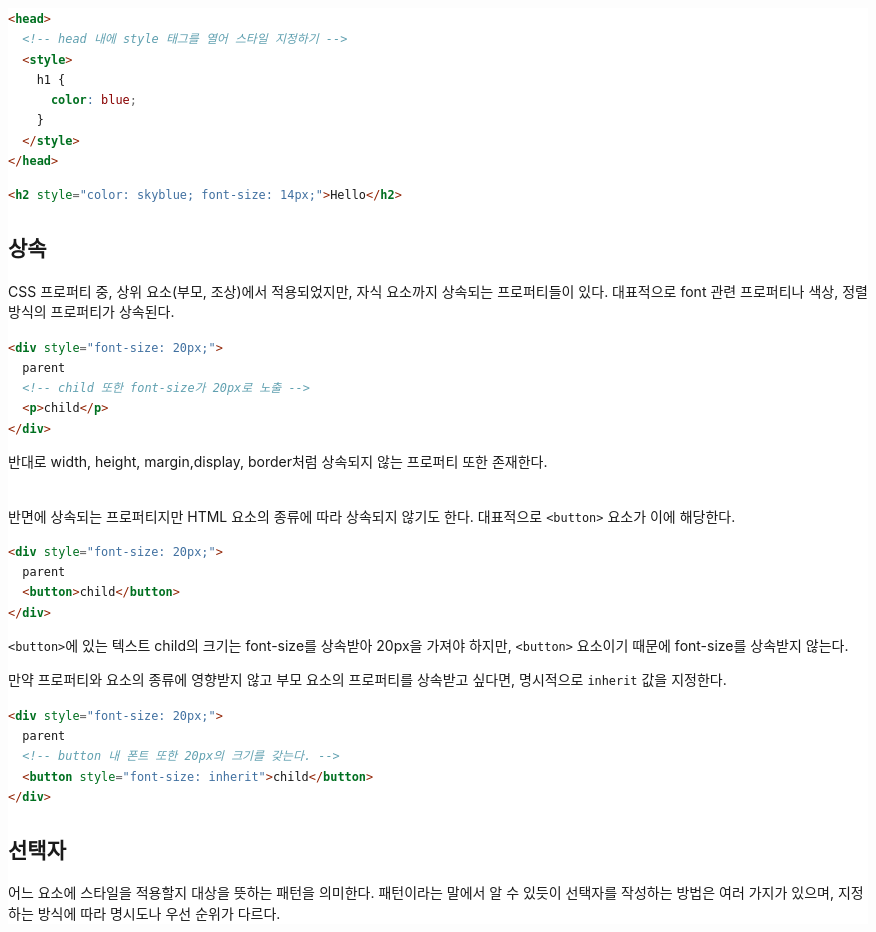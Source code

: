 ```html
<head>
  <!-- head 내에 style 태그를 열어 스타일 지정하기 -->
  <style>
    h1 {
      color: blue;
    }
  </style>
</head>
```

```html
<h2 style="color: skyblue; font-size: 14px;">Hello</h2>
```

## 상속

CSS 프로퍼티 중, 상위 요소(부모, 조상)에서 적용되었지만, 자식 요소까지 상속되는 프로퍼티들이 있다. 대표적으로 font 관련 프로퍼티나 색상, 정렬 방식의 프로퍼티가 상속된다.

```html
<div style="font-size: 20px;">
  parent
  <!-- child 또한 font-size가 20px로 노출 -->
  <p>child</p>
</div>
```

반대로 width, height, margin,display, border처럼 상속되지 않는 프로퍼티 또한 존재한다. <br /><br />

반면에 상속되는 프로퍼티지만 HTML 요소의 종류에 따라 상속되지 않기도 한다. 대표적으로 `<button>` 요소가 이에 해당한다.

```html
<div style="font-size: 20px;">
  parent
  <button>child</button>
</div>
```

`<button>`에 있는 텍스트 child의 크기는 font-size를 상속받아 20px을 가져야 하지만, `<button>` 요소이기 때문에 font-size를 상속받지 않는다.

만약 프로퍼티와 요소의 종류에 영향받지 않고 부모 요소의 프로퍼티를 상속받고 싶다면, 명시적으로 `inherit` 값을 지정한다.

```html
<div style="font-size: 20px;">
  parent
  <!-- button 내 폰트 또한 20px의 크기를 갖는다. -->
  <button style="font-size: inherit">child</button>
</div>
```

## 선택자

어느 요소에 스타일을 적용할지 대상을 뜻하는 패턴을 의미한다. 패턴이라는 말에서 알 수 있듯이 선택자를 작성하는 방법은 여러 가지가 있으며, 지정하는 방식에 따라 명시도나 우선 순위가 다르다.
